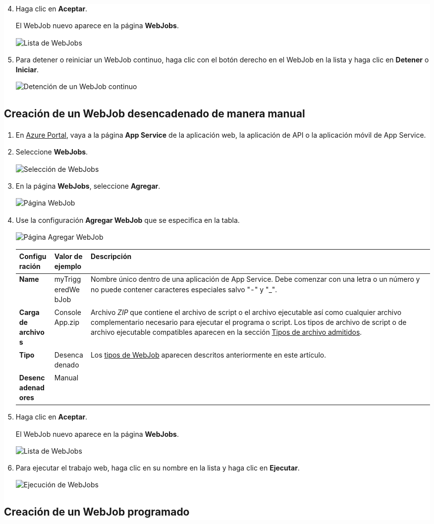 4. Haga clic en **Aceptar**.

   El WebJob nuevo aparece en la página **WebJobs**.

   ![Lista de WebJobs](./media/web-sites-create-web-jobs/listallwebjobs.png)

2. Para detener o reiniciar un WebJob continuo, haga clic con el botón derecho en el WebJob en la lista y haga clic en **Detener** o **Iniciar**.

    ![Detención de un WebJob continuo](./media/web-sites-create-web-jobs/continuousstop.png)

## <a name="CreateOnDemand"></a> Creación de un WebJob desencadenado de manera manual



1. En [Azure Portal](https://portal.azure.com), vaya a la página **App Service** de la aplicación web, la aplicación de API o la aplicación móvil de App Service.

2. Seleccione **WebJobs**.

   ![Selección de WebJobs](./media/web-sites-create-web-jobs/select-webjobs.png)

2. En la página **WebJobs**, seleccione **Agregar**.

    ![Página WebJob](./media/web-sites-create-web-jobs/wjblade.png)

3. Use la configuración **Agregar WebJob** que se especifica en la tabla.

   ![Página Agregar WebJob](./media/web-sites-create-web-jobs/addwjtriggered.png)

   | Configuración      | Valor de ejemplo   | Descripción  |
   | ------------ | ----------------- | ------------ |
   | **Name** | myTriggeredWebJob | Nombre único dentro de una aplicación de App Service. Debe comenzar con una letra o un número y no puede contener caracteres especiales salvo "-" y "_".|
   | **Carga de archivos** | ConsoleApp.zip | Archivo *ZIP* que contiene el archivo de script o el archivo ejecutable así como cualquier archivo complementario necesario para ejecutar el programa o script. Los tipos de archivo de script o de archivo ejecutable compatibles aparecen en la sección [Tipos de archivo admitidos](#acceptablefiles). |
   | **Tipo** | Desencadenado | Los [tipos de WebJob](#webjob-types) aparecen descritos anteriormente en este artículo. |
   | **Desencadenadores** | Manual | |

4. Haga clic en **Aceptar**.

   El WebJob nuevo aparece en la página **WebJobs**.

   ![Lista de WebJobs](./media/web-sites-create-web-jobs/listallwebjobs.png)

7. Para ejecutar el trabajo web, haga clic en su nombre en la lista y haga clic en **Ejecutar**.
   
    ![Ejecución de WebJobs](./media/web-sites-create-web-jobs/runondemand.png)

## <a name="CreateScheduledCRON"></a> Creación de un WebJob programado

